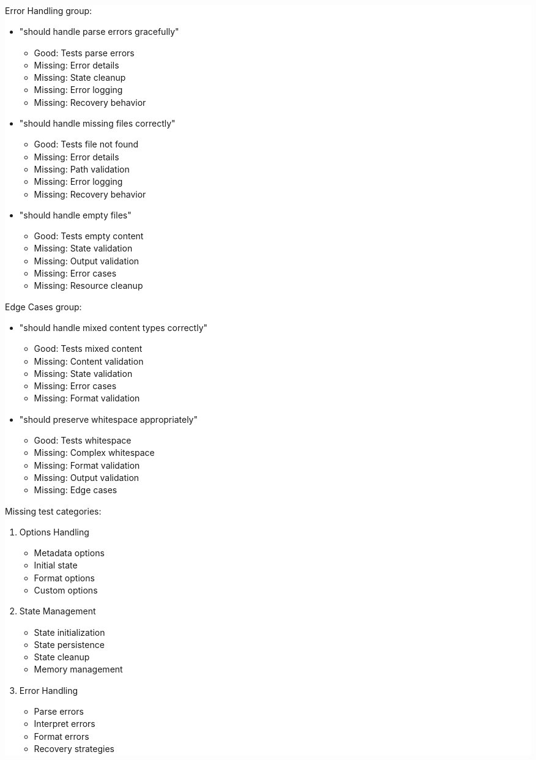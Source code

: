 Error Handling group:
- "should handle parse errors gracefully"
    - Good: Tests parse errors
    - Missing: Error details
    - Missing: State cleanup
    - Missing: Error logging
    - Missing: Recovery behavior

- "should handle missing files correctly"
    - Good: Tests file not found
    - Missing: Error details
    - Missing: Path validation
    - Missing: Error logging
    - Missing: Recovery behavior

- "should handle empty files"
    - Good: Tests empty content
    - Missing: State validation
    - Missing: Output validation
    - Missing: Error cases
    - Missing: Resource cleanup

Edge Cases group:
- "should handle mixed content types correctly"
    - Good: Tests mixed content
    - Missing: Content validation
    - Missing: State validation
    - Missing: Error cases
    - Missing: Format validation

- "should preserve whitespace appropriately"
    - Good: Tests whitespace
    - Missing: Complex whitespace
    - Missing: Format validation
    - Missing: Output validation
    - Missing: Edge cases

Missing test categories:
1. Options Handling
    - Metadata options
    - Initial state
    - Format options
    - Custom options

2. State Management
    - State initialization
    - State persistence
    - State cleanup
    - Memory management

3. Error Handling
    - Parse errors
    - Interpret errors
    - Format errors
    - Recovery strategies
